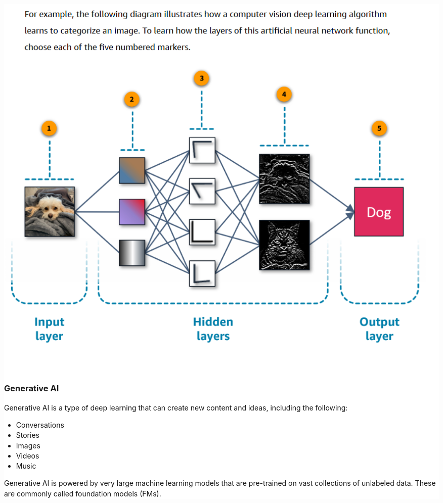 ![image.png](AWS%20ML%20Engineer%20Associate%20Curriculum%20Overview%201dab64ea00f7494b97e2e20b63691fcd/image%201.png)

### **Generative AI**

Generative AI is a type of deep learning that can create new content and ideas, including the following:

- Conversations
- Stories
- Images
- Videos
- Music

Generative AI is powered by very large machine learning models that are pre-trained on vast collections of unlabeled data. These are commonly called foundation models (FMs).
